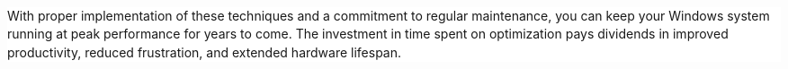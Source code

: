 With proper implementation of these techniques and a commitment to regular maintenance, you can keep your Windows system running at peak performance for years to come. The investment in time spent on optimization pays dividends in improved productivity, reduced frustration, and extended hardware lifespan.